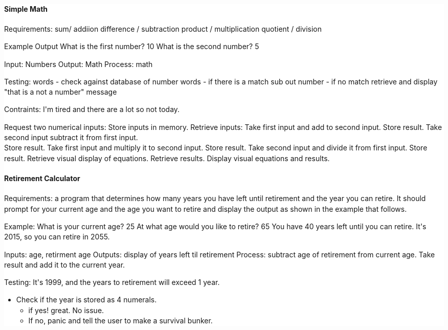 
#### Simple Math

Requirements: 
sum/ addiion
difference / subtraction
product / multiplication
quotient / division

Example Output What is the first number? 10 What is the second number? 5

Input: Numbers
Output: Math
Process: math

Testing:
words - 
	check against database of number words
	 - if there is a match sub out number
	 - if no match retrieve and display "that is a not a number" message

Contraints: I'm tired and there are a lot so not today.


Request two numerical inputs:
Store inputs in memory.
Retrieve inputs:
Take first input and add to second input. 
Store result. 
Take second input subtract it from first input.  
Store result. 
Take first input and multiply it to second input. 
Store result. 
Take second input and divide it from first input.
Store result. 
Retrieve visual display of equations.
Retrieve results.
Display visual equations and results. 


#### Retirement Calculator

Requirements: a program that determines how many years you have left until retirement and the year you can retire. It should prompt for your current age and the age you want to retire and display the output as shown in the example that follows.

Example: What is your current age? 25 At what age would you like to retire? 65 You have 40 years left until you can retire. It's 2015, so you can retire in 2055.

Inputs: age, retirment age
Outputs: display of years left til retirement
Process: subtract age of retirement from current age. Take result and add it to the current year. 

Testing: It's 1999, and the years to retirement will exceed 1 year. 
 - Check if the year is stored as 4 numerals. 
 	- if yes! great. No issue.
 	- If no, panic and tell the user to make a survival bunker. 
